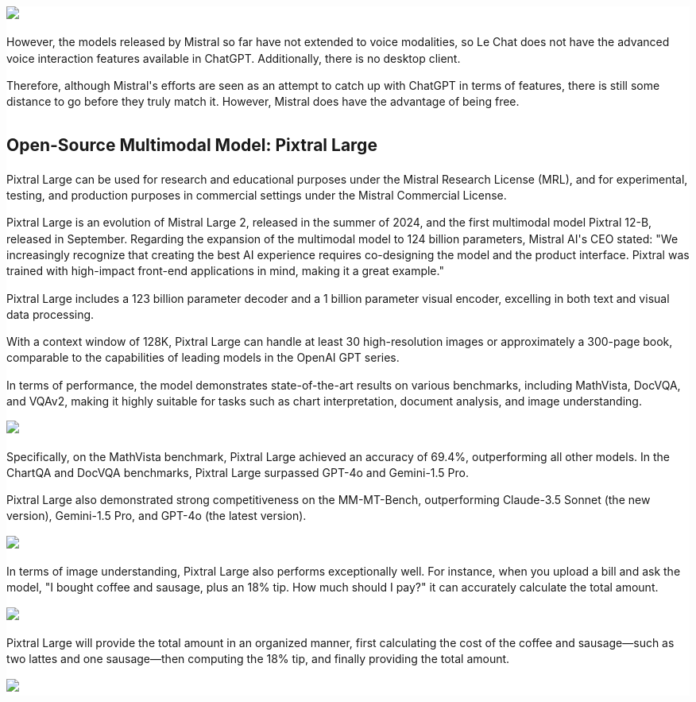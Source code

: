 ![](https://cdn.jsdelivr.net/gh/data-community-of-practice/AI-Graph-Obsidian@main/img/202411201556520.png)

However, the models released by Mistral so far have not extended to voice modalities, so Le Chat does not have the advanced voice interaction features available in ChatGPT. Additionally, there is no desktop client.

Therefore, although Mistral's efforts are seen as an attempt to catch up with ChatGPT in terms of features, there is still some distance to go before they truly match it. However, Mistral does have the advantage of being free.

## **Open-Source Multimodal Model: Pixtral Large**

Pixtral Large can be used for research and educational purposes under the Mistral Research License (MRL), and for experimental, testing, and production purposes in commercial settings under the Mistral Commercial License.

Pixtral Large is an evolution of Mistral Large 2, released in the summer of 2024, and the first multimodal model Pixtral 12-B, released in September. Regarding the expansion of the multimodal model to 124 billion parameters, Mistral AI's CEO stated: "We increasingly recognize that creating the best AI experience requires co-designing the model and the product interface. Pixtral was trained with high-impact front-end applications in mind, making it a great example."

Pixtral Large includes a 123 billion parameter decoder and a 1 billion parameter visual encoder, excelling in both text and visual data processing.

With a context window of 128K, Pixtral Large can handle at least 30 high-resolution images or approximately a 300-page book, comparable to the capabilities of leading models in the OpenAI GPT series.

In terms of performance, the model demonstrates state-of-the-art results on various benchmarks, including MathVista, DocVQA, and VQAv2, making it highly suitable for tasks such as chart interpretation, document analysis, and image understanding.

![](https://cdn.jsdelivr.net/gh/data-community-of-practice/AI-Graph-Obsidian@main/img/202411201556056.webp)

Specifically, on the MathVista benchmark, Pixtral Large achieved an accuracy of 69.4%, outperforming all other models. In the ChartQA and DocVQA benchmarks, Pixtral Large surpassed GPT-4o and Gemini-1.5 Pro.

Pixtral Large also demonstrated strong competitiveness on the MM-MT-Bench, outperforming Claude-3.5 Sonnet (the new version), Gemini-1.5 Pro, and GPT-4o (the latest version).

![](https://cdn.jsdelivr.net/gh/data-community-of-practice/AI-Graph-Obsidian@main/img/202411201557157.webp)

In terms of image understanding, Pixtral Large also performs exceptionally well. For instance, when you upload a bill and ask the model, "I bought coffee and sausage, plus an 18% tip. How much should I pay?" it can accurately calculate the total amount.

![](https://cdn.jsdelivr.net/gh/data-community-of-practice/AI-Graph-Obsidian@main/img/202411201557131.png)

Pixtral Large will provide the total amount in an organized manner, first calculating the cost of the coffee and sausage—such as two lattes and one sausage—then computing the 18% tip, and finally providing the total amount.

![](https://cdn.jsdelivr.net/gh/data-community-of-practice/AI-Graph-Obsidian@main/img/202411201607426.png)
